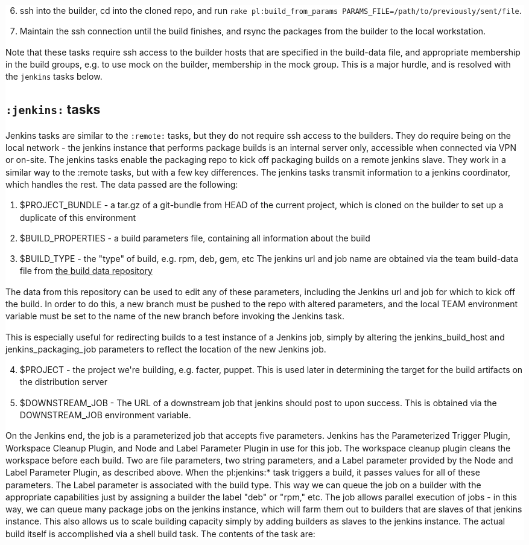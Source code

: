 6) ssh into the builder, cd into the cloned repo, and run `rake
pl:build_from_params PARAMS_FILE=/path/to/previously/sent/file`.

7) Maintain the ssh connection until the build finishes, and rsync the packages
from the builder to the local workstation.

Note that these tasks require ssh access to the builder hosts that are
specified in the build-data file, and appropriate membership in the build
groups, e.g. to use mock on the builder, membership in the mock group. This is
a major hurdle, and is resolved with the `jenkins` tasks below.

## `:jenkins:` tasks
Jenkins tasks are similar to the `:remote:` tasks, but they do not require ssh
access to the builders. They do require being on the local network - the
jenkins instance that performs package builds is an internal server only,
accessible when connected via VPN or on-site.  The jenkins tasks enable the
packaging repo to kick off packaging builds on a remote jenkins slave. They
work in a similar way to the :remote tasks, but with a few key differences. The
jenkins tasks transmit information to a jenkins coordinator, which handles the
rest. The data passed are the following:

1) $PROJECT\_BUNDLE - a tar.gz of a git-bundle from HEAD of the current
project, which is cloned on the builder to set up a duplicate of this
environment

2) $BUILD\_PROPERTIES - a build parameters file, containing all information
about the build

3) $BUILD\_TYPE - the "type" of build, e.g. rpm, deb, gem, etc The jenkins url
and job name are obtained via the team build-data file from [the build data
repository](https://github.com/puppetlabs/build-data)

The data from this repository can be used to edit any of these parameters,
including the Jenkins url and job for which to kick off the build. In order
to do this, a new branch must be pushed to the repo with altered parameters,
and the local TEAM environment variable must be set to the name of the new
branch before invoking the Jenkins task.

This is especially useful for redirecting builds to a test instance of
a Jenkins job, simply by altering the jenkins_build_host and
jenkins_packaging_job parameters to reflect the location of the new
Jenkins job.

4) $PROJECT - the project we're building, e.g. facter, puppet. This is used
later in determining the target for the build artifacts on the distribution
server

5) $DOWNSTREAM\_JOB - The URL of a downstream job that jenkins should post to
upon success. This is obtained via the DOWNSTREAM\_JOB environment variable.


On the Jenkins end, the job is a parameterized job that accepts five
parameters. Jenkins has the Parameterized Trigger Plugin, Workspace Cleanup
Plugin, and Node and Label Parameter Plugin in use for this job. The workspace
cleanup plugin cleans the workspace before each build. Two are file parameters,
two string parameters, and a Label parameter provided by the Node and Label
Parameter Plugin, as described above. When the pl:jenkins:\* task triggers a
build, it passes values for all of these parameters. The Label parameter is
associated with the build type. This way we can queue the job on a builder with
the appropriate capabilities just by assigning a builder the label "deb" or
"rpm," etc. The job allows parallel execution of jobs - in this way, we can
queue many package jobs on the jenkins instance, which will farm them out to
builders that are slaves of that jenkins instance. This also allows us to scale
building capacity simply by adding builders as slaves to the jenkins instance.
The actual build itself is accomplished via a shell build task. The contents of
the task are:
